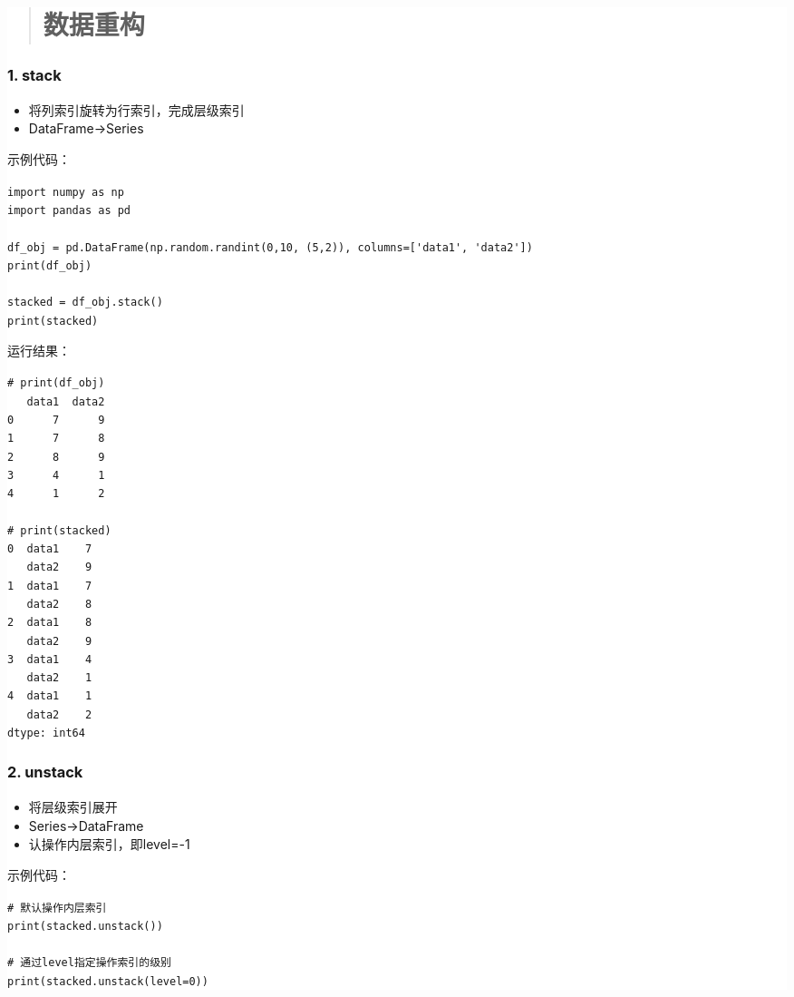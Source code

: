 > # 数据重构

### 1. stack

- 将列索引旋转为行索引，完成层级索引
- DataFrame->Series

示例代码：

```
import numpy as np
import pandas as pd

df_obj = pd.DataFrame(np.random.randint(0,10, (5,2)), columns=['data1', 'data2'])
print(df_obj)

stacked = df_obj.stack()
print(stacked)
```

运行结果：

```
# print(df_obj)
   data1  data2
0      7      9
1      7      8
2      8      9
3      4      1
4      1      2

# print(stacked)
0  data1    7
   data2    9
1  data1    7
   data2    8
2  data1    8
   data2    9
3  data1    4
   data2    1
4  data1    1
   data2    2
dtype: int64
```

### 2. unstack

- 将层级索引展开
- Series->DataFrame
- 认操作内层索引，即level=-1

示例代码：

```
# 默认操作内层索引
print(stacked.unstack())

# 通过level指定操作索引的级别
print(stacked.unstack(level=0))
```
